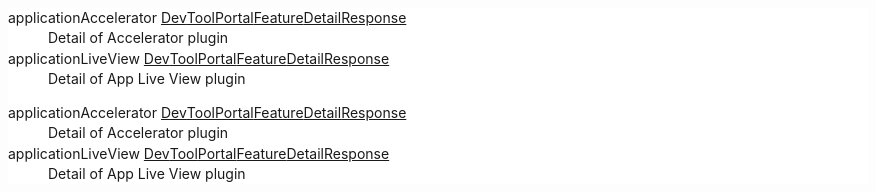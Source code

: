 <div>
<pulumi-choosable type="language" values="java">
<dl class="resources-properties"><dt class="property-optional"
            title="Optional">
        <span id="applicationaccelerator_java">
<a data-swiftype-name="resource-property" data-swiftype-type="text" href="#applicationaccelerator_java" style="color: inherit; text-decoration: inherit;">application<wbr>Accelerator</a>
</span>
        <span class="property-indicator"></span>
        <span class="property-type"><a href="#devtoolportalfeaturedetailresponse">Dev<wbr>Tool<wbr>Portal<wbr>Feature<wbr>Detail<wbr>Response</a></span>
    </dt>
    <dd>Detail of Accelerator plugin</dd><dt class="property-optional"
            title="Optional">
        <span id="applicationliveview_java">
<a data-swiftype-name="resource-property" data-swiftype-type="text" href="#applicationliveview_java" style="color: inherit; text-decoration: inherit;">application<wbr>Live<wbr>View</a>
</span>
        <span class="property-indicator"></span>
        <span class="property-type"><a href="#devtoolportalfeaturedetailresponse">Dev<wbr>Tool<wbr>Portal<wbr>Feature<wbr>Detail<wbr>Response</a></span>
    </dt>
    <dd>Detail of App Live View plugin</dd></dl>
</pulumi-choosable>
</div>

<div>
<pulumi-choosable type="language" values="javascript,typescript">
<dl class="resources-properties"><dt class="property-optional"
            title="Optional">
        <span id="applicationaccelerator_nodejs">
<a data-swiftype-name="resource-property" data-swiftype-type="text" href="#applicationaccelerator_nodejs" style="color: inherit; text-decoration: inherit;">application<wbr>Accelerator</a>
</span>
        <span class="property-indicator"></span>
        <span class="property-type"><a href="#devtoolportalfeaturedetailresponse">Dev<wbr>Tool<wbr>Portal<wbr>Feature<wbr>Detail<wbr>Response</a></span>
    </dt>
    <dd>Detail of Accelerator plugin</dd><dt class="property-optional"
            title="Optional">
        <span id="applicationliveview_nodejs">
<a data-swiftype-name="resource-property" data-swiftype-type="text" href="#applicationliveview_nodejs" style="color: inherit; text-decoration: inherit;">application<wbr>Live<wbr>View</a>
</span>
        <span class="property-indicator"></span>
        <span class="property-type"><a href="#devtoolportalfeaturedetailresponse">Dev<wbr>Tool<wbr>Portal<wbr>Feature<wbr>Detail<wbr>Response</a></span>
    </dt>
    <dd>Detail of App Live View plugin</dd></dl>
</pulumi-choosable>
</div>
